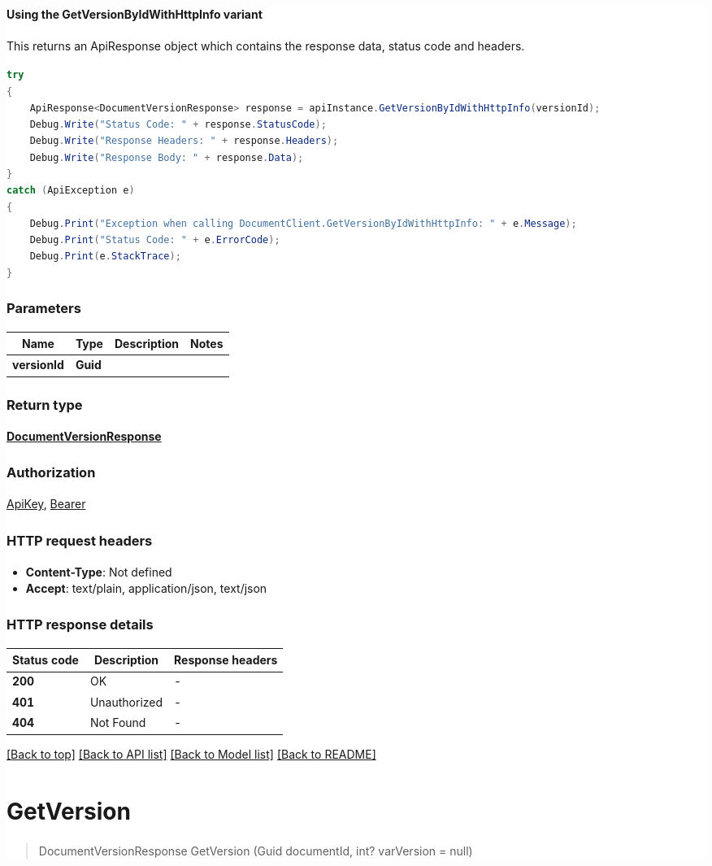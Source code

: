 #### Using the GetVersionByIdWithHttpInfo variant
This returns an ApiResponse object which contains the response data, status code and headers.

```csharp
try
{
    ApiResponse<DocumentVersionResponse> response = apiInstance.GetVersionByIdWithHttpInfo(versionId);
    Debug.Write("Status Code: " + response.StatusCode);
    Debug.Write("Response Headers: " + response.Headers);
    Debug.Write("Response Body: " + response.Data);
}
catch (ApiException e)
{
    Debug.Print("Exception when calling DocumentClient.GetVersionByIdWithHttpInfo: " + e.Message);
    Debug.Print("Status Code: " + e.ErrorCode);
    Debug.Print(e.StackTrace);
}
```

### Parameters

| Name | Type | Description | Notes |
|------|------|-------------|-------|
| **versionId** | **Guid** |  |  |

### Return type

[**DocumentVersionResponse**](DocumentVersionResponse.md)

### Authorization

[ApiKey](../README.md#ApiKey), [Bearer](../README.md#Bearer)

### HTTP request headers

 - **Content-Type**: Not defined
 - **Accept**: text/plain, application/json, text/json


### HTTP response details
| Status code | Description | Response headers |
|-------------|-------------|------------------|
| **200** | OK |  -  |
| **401** | Unauthorized |  -  |
| **404** | Not Found |  -  |

[[Back to top]](#) [[Back to API list]](../README.md#documentation-for-api-endpoints) [[Back to Model list]](../README.md#documentation-for-models) [[Back to README]](../README.md)

<a id="documentgetversiondocumentidget"></a>
# **GetVersion**
> DocumentVersionResponse GetVersion (Guid documentId, int? varVersion = null)

